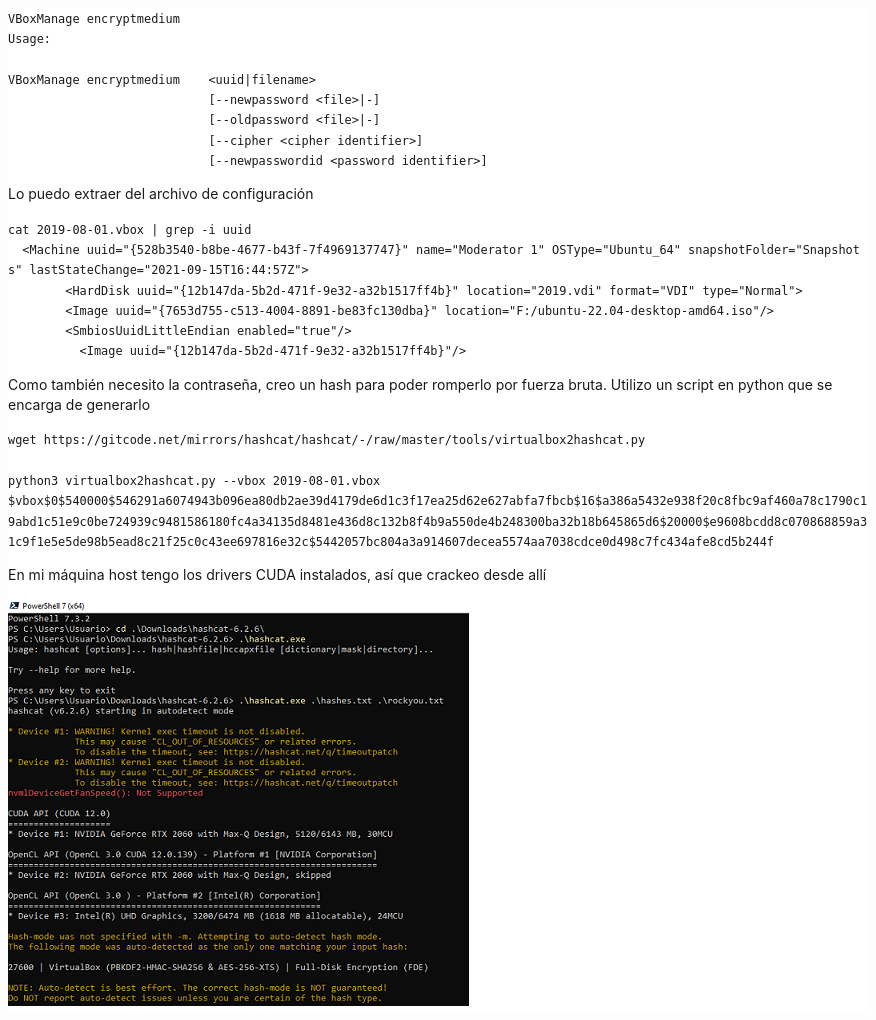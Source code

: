```null
VBoxManage encryptmedium
Usage:

VBoxManage encryptmedium    <uuid|filename>
                            [--newpassword <file>|-]
                            [--oldpassword <file>|-]
                            [--cipher <cipher identifier>]
                            [--newpasswordid <password identifier>]
```

Lo puedo extraer del archivo de configuración

```null
cat 2019-08-01.vbox | grep -i uuid
  <Machine uuid="{528b3540-b8be-4677-b43f-7f4969137747}" name="Moderator 1" OSType="Ubuntu_64" snapshotFolder="Snapshots" lastStateChange="2021-09-15T16:44:57Z">
        <HardDisk uuid="{12b147da-5b2d-471f-9e32-a32b1517ff4b}" location="2019.vdi" format="VDI" type="Normal">
        <Image uuid="{7653d755-c513-4004-8891-be83fc130dba}" location="F:/ubuntu-22.04-desktop-amd64.iso"/>
        <SmbiosUuidLittleEndian enabled="true"/>
          <Image uuid="{12b147da-5b2d-471f-9e32-a32b1517ff4b}"/>

```

Como también necesito la contraseña, creo un hash para poder romperlo por fuerza bruta. Utilizo un script en python que se encarga de generarlo

```null
wget https://gitcode.net/mirrors/hashcat/hashcat/-/raw/master/tools/virtualbox2hashcat.py

python3 virtualbox2hashcat.py --vbox 2019-08-01.vbox
$vbox$0$540000$546291a6074943b096ea80db2ae39d4179de6d1c3f17ea25d62e627abfa7fbcb$16$a386a5432e938f20c8fbc9af460a78c1790c19abd1c51e9c0be724939c9481586180fc4a34135d8481e436d8c132b8f4b9a550de4b248300ba32b18b645865d6$20000$e9608bcdd8c070868859a31c9f1e5e5de98b5ead8c21f25c0c43ee697816e32c$5442057bc804a3a914607decea5574aa7038cdce0d498c7fc434afe8cd5b244f
```

En mi máquina host tengo los drivers CUDA instalados, así que crackeo desde allí

<img src="/writeups/assets/img/Moderators-htb/22.png" alt="">
